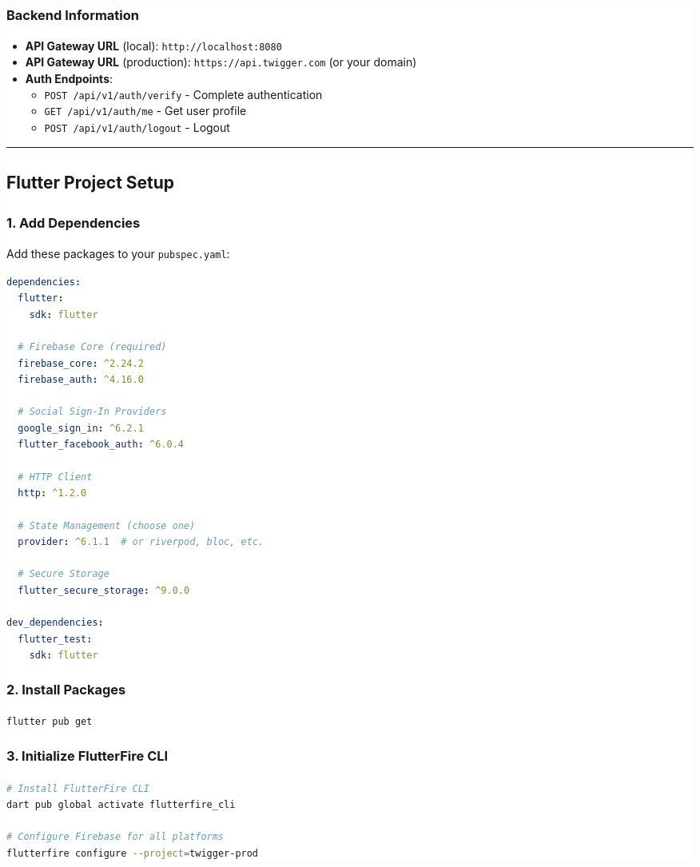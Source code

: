 ### Backend Information
- **API Gateway URL** (local): `http://localhost:8080`
- **API Gateway URL** (production): `https://api.twigger.com` (or your domain)
- **Auth Endpoints**:
  - `POST /api/v1/auth/verify` - Complete authentication
  - `GET /api/v1/auth/me` - Get user profile
  - `POST /api/v1/auth/logout` - Logout

---

## Flutter Project Setup

### 1. Add Dependencies

Add these packages to your `pubspec.yaml`:

```yaml
dependencies:
  flutter:
    sdk: flutter

  # Firebase Core (required)
  firebase_core: ^2.24.2
  firebase_auth: ^4.16.0

  # Social Sign-In Providers
  google_sign_in: ^6.2.1
  flutter_facebook_auth: ^6.0.4

  # HTTP Client
  http: ^1.2.0

  # State Management (choose one)
  provider: ^6.1.1  # or riverpod, bloc, etc.

  # Secure Storage
  flutter_secure_storage: ^9.0.0

dev_dependencies:
  flutter_test:
    sdk: flutter
```

### 2. Install Packages

```bash
flutter pub get
```

### 3. Initialize FlutterFire CLI

```bash
# Install FlutterFire CLI
dart pub global activate flutterfire_cli

# Configure Firebase for all platforms
flutterfire configure --project=twigger-prod
```
